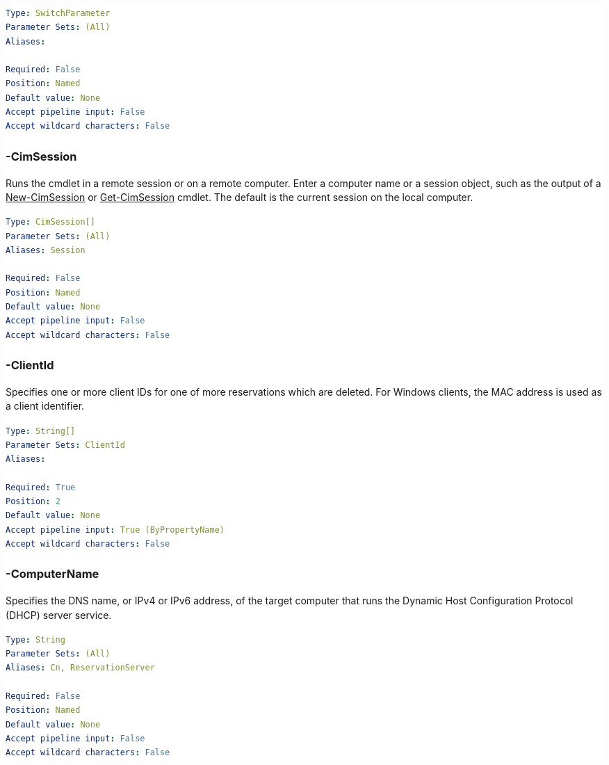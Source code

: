```yaml
Type: SwitchParameter
Parameter Sets: (All)
Aliases: 

Required: False
Position: Named
Default value: None
Accept pipeline input: False
Accept wildcard characters: False
```

### -CimSession
Runs the cmdlet in a remote session or on a remote computer.
Enter a computer name or a session object, such as the output of a [New-CimSession](https://go.microsoft.com/fwlink/p/?LinkId=227967) or [Get-CimSession](https://go.microsoft.com/fwlink/p/?LinkId=227966) cmdlet.
The default is the current session on the local computer.

```yaml
Type: CimSession[]
Parameter Sets: (All)
Aliases: Session

Required: False
Position: Named
Default value: None
Accept pipeline input: False
Accept wildcard characters: False
```

### -ClientId
Specifies one or more client IDs for one of more reservations which are deleted.
For Windows clients, the MAC address is used as a client identifier.

```yaml
Type: String[]
Parameter Sets: ClientId
Aliases: 

Required: True
Position: 2
Default value: None
Accept pipeline input: True (ByPropertyName)
Accept wildcard characters: False
```

### -ComputerName
Specifies the DNS name, or IPv4 or IPv6 address, of the target computer that runs the Dynamic Host Configuration Protocol (DHCP) server service.

```yaml
Type: String
Parameter Sets: (All)
Aliases: Cn, ReservationServer

Required: False
Position: Named
Default value: None
Accept pipeline input: False
Accept wildcard characters: False
```
